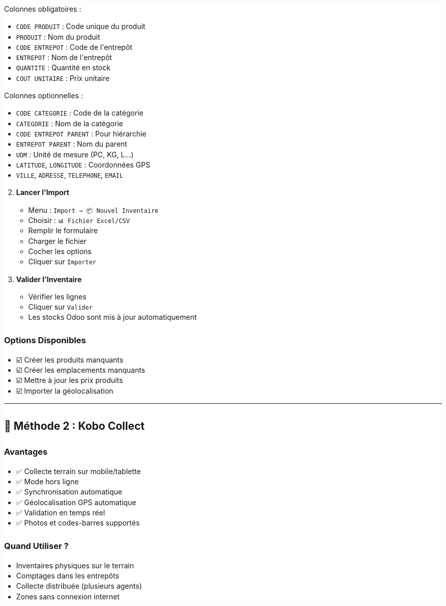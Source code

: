 Colonnes obligatoires :
- `CODE PRODUIT` : Code unique du produit
- `PRODUIT` : Nom du produit
- `CODE ENTREPOT` : Code de l'entrepôt
- `ENTREPOT` : Nom de l'entrepôt
- `QUANTITE` : Quantité en stock
- `COUT UNITAIRE` : Prix unitaire

Colonnes optionnelles :
- `CODE CATEGORIE` : Code de la catégorie
- `CATEGORIE` : Nom de la catégorie
- `CODE ENTREPOT PARENT` : Pour hiérarchie
- `ENTREPOT PARENT` : Nom du parent
- `UDM` : Unité de mesure (PC, KG, L...)
- `LATITUDE`, `LONGITUDE` : Coordonnées GPS
- `VILLE`, `ADRESSE`, `TELEPHONE`, `EMAIL`

2. **Lancer l'Import**
   - Menu : `Import → 📦 Nouvel Inventaire`
   - Choisir : `📊 Fichier Excel/CSV`
   - Remplir le formulaire
   - Charger le fichier
   - Cocher les options
   - Cliquer sur `Importer`

3. **Valider l'Inventaire**
   - Vérifier les lignes
   - Cliquer sur `Valider`
   - Les stocks Odoo sont mis à jour automatiquement

### **Options Disponibles**
- ☑️ Créer les produits manquants
- ☑️ Créer les emplacements manquants
- ☑️ Mettre à jour les prix produits
- ☑️ Importer la géolocalisation

---

## 📱 Méthode 2 : Kobo Collect

### **Avantages**
- ✅ Collecte terrain sur mobile/tablette
- ✅ Mode hors ligne
- ✅ Synchronisation automatique
- ✅ Géolocalisation GPS automatique
- ✅ Validation en temps réel
- ✅ Photos et codes-barres supportés

### **Quand Utiliser ?**
- Inventaires physiques sur le terrain
- Comptages dans les entrepôts
- Collecte distribuée (plusieurs agents)
- Zones sans connexion internet
